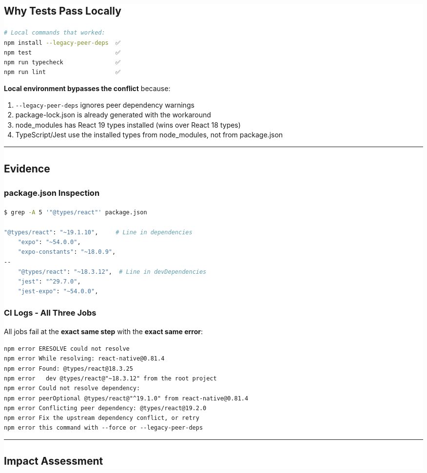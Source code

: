 
## Why Tests Pass Locally

```bash
# Local commands that worked:
npm install --legacy-peer-deps  ✅
npm test                        ✅
npm run typecheck               ✅
npm run lint                    ✅
```

**Local environment bypasses the conflict** because:
1. `--legacy-peer-deps` ignores peer dependency warnings
2. package-lock.json is already generated with the workaround
3. node_modules has React 19 types installed (wins over React 18 types)
4. TypeScript/Jest use the installed types from node_modules, not from package.json

---

## Evidence

### package.json Inspection

```bash
$ grep -A 5 '"@types/react"' package.json

"@types/react": "~19.1.10",     # Line in dependencies
    "expo": "~54.0.0",
    "expo-constants": "~18.0.9",
--
    "@types/react": "~18.3.12",  # Line in devDependencies
    "jest": "^29.7.0",
    "jest-expo": "~54.0.0",
```

### CI Logs - All Three Jobs

All jobs fail at the **exact same step** with the **exact same error**:

```
npm error ERESOLVE could not resolve
npm error While resolving: react-native@0.81.4
npm error Found: @types/react@18.3.25
npm error   dev @types/react@"~18.3.12" from the root project
npm error Could not resolve dependency:
npm error peerOptional @types/react@"^19.1.0" from react-native@0.81.4
npm error Conflicting peer dependency: @types/react@19.2.0
npm error Fix the upstream dependency conflict, or retry
npm error this command with --force or --legacy-peer-deps
```

---

## Impact Assessment
